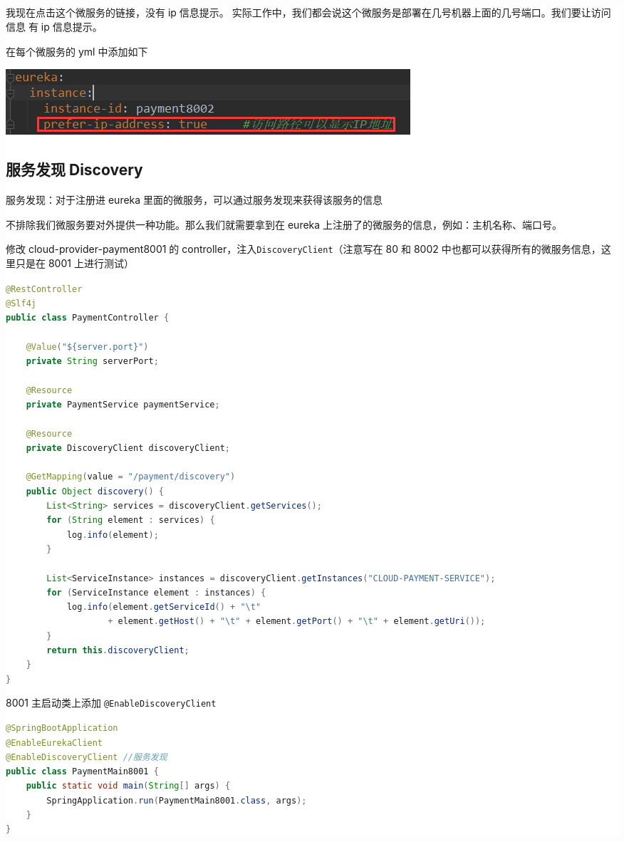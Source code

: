 我现在点击这个微服务的链接，没有 ip 信息提示。 实际工作中，我们都会说这个微服务是部署在几号机器上面的几号端口。我们要让访问信息 有 ip 信息提示。 

在每个微服务的 yml 中添加如下

![img](assets/02_服务注册与发现/1631704693453-7470f0d0-fe04-4283-a267-78c02a129522.png)

## 服务发现 Discovery

服务发现：对于注册进 eureka 里面的微服务，可以通过服务发现来获得该服务的信息

不排除我们微服务要对外提供一种功能。那么我们就需要拿到在 eureka 上注册了的微服务的信息，例如：主机名称、端口号。

修改 cloud-provider-payment8001 的 controller，注入`DiscoveryClient`（注意写在 80 和 8002 中也都可以获得所有的微服务信息，这里只是在 8001 上进行测试）

```java
@RestController
@Slf4j
public class PaymentController {

    @Value("${server.port}")
    private String serverPort;

    @Resource
    private PaymentService paymentService;

    @Resource
    private DiscoveryClient discoveryClient;

    @GetMapping(value = "/payment/discovery")
    public Object discovery() {
        List<String> services = discoveryClient.getServices();
        for (String element : services) {
            log.info(element);
        }

        List<ServiceInstance> instances = discoveryClient.getInstances("CLOUD-PAYMENT-SERVICE");
        for (ServiceInstance element : instances) {
            log.info(element.getServiceId() + "\t"
                    + element.getHost() + "\t" + element.getPort() + "\t" + element.getUri());
        }
        return this.discoveryClient;
    }
}
```

8001 主启动类上添加 `@EnableDiscoveryClient`

```java
@SpringBootApplication
@EnableEurekaClient
@EnableDiscoveryClient //服务发现
public class PaymentMain8001 {
    public static void main(String[] args) {
        SpringApplication.run(PaymentMain8001.class, args);
    }
}
```
